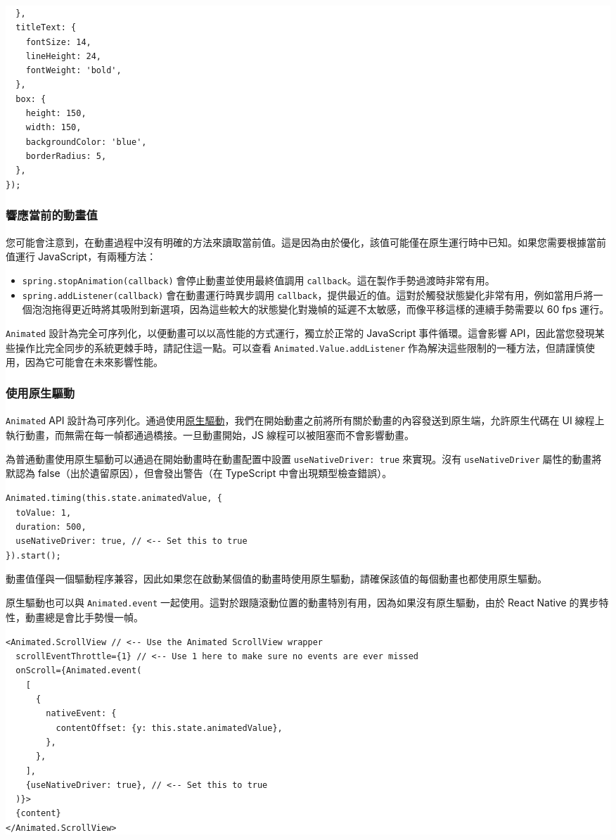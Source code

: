 ```SnackPlayer name=Animated
  },
  titleText: {
    fontSize: 14,
    lineHeight: 24,
    fontWeight: 'bold',
  },
  box: {
    height: 150,
    width: 150,
    backgroundColor: 'blue',
    borderRadius: 5,
  },
});
```

</TabItem>
</Tabs>

### 響應當前的動畫值

您可能會注意到，在動畫過程中沒有明確的方法來讀取當前值。這是因為由於優化，該值可能僅在原生運行時中已知。如果您需要根據當前值運行 JavaScript，有兩種方法：

- `spring.stopAnimation(callback)` 會停止動畫並使用最終值調用 `callback`。這在製作手勢過渡時非常有用。
- `spring.addListener(callback)` 會在動畫運行時異步調用 `callback`，提供最近的值。這對於觸發狀態變化非常有用，例如當用戶將一個泡泡拖得更近時將其吸附到新選項，因為這些較大的狀態變化對幾幀的延遲不太敏感，而像平移這樣的連續手勢需要以 60 fps 運行。

`Animated` 設計為完全可序列化，以便動畫可以以高性能的方式運行，獨立於正常的 JavaScript 事件循環。這會影響 API，因此當您發現某些操作比完全同步的系統更棘手時，請記住這一點。可以查看 `Animated.Value.addListener` 作為解決這些限制的一種方法，但請謹慎使用，因為它可能會在未來影響性能。

### 使用原生驅動

`Animated` API 設計為可序列化。通過使用[原生驅動](/blog/2017/02/14/using-native-driver-for-animated)，我們在開始動畫之前將所有關於動畫的內容發送到原生端，允許原生代碼在 UI 線程上執行動畫，而無需在每一幀都通過橋接。一旦動畫開始，JS 線程可以被阻塞而不會影響動畫。

為普通動畫使用原生驅動可以通過在開始動畫時在動畫配置中設置 `useNativeDriver: true` 來實現。沒有 `useNativeDriver` 屬性的動畫將默認為 false（出於遺留原因），但會發出警告（在 TypeScript 中會出現類型檢查錯誤）。

```tsx
Animated.timing(this.state.animatedValue, {
  toValue: 1,
  duration: 500,
  useNativeDriver: true, // <-- Set this to true
}).start();
```

動畫值僅與一個驅動程序兼容，因此如果您在啟動某個值的動畫時使用原生驅動，請確保該值的每個動畫也都使用原生驅動。

原生驅動也可以與 `Animated.event` 一起使用。這對於跟隨滾動位置的動畫特別有用，因為如果沒有原生驅動，由於 React Native 的異步特性，動畫總是會比手勢慢一幀。

```tsx
<Animated.ScrollView // <-- Use the Animated ScrollView wrapper
  scrollEventThrottle={1} // <-- Use 1 here to make sure no events are ever missed
  onScroll={Animated.event(
    [
      {
        nativeEvent: {
          contentOffset: {y: this.state.animatedValue},
        },
      },
    ],
    {useNativeDriver: true}, // <-- Set this to true
  )}>
  {content}
</Animated.ScrollView>
```
